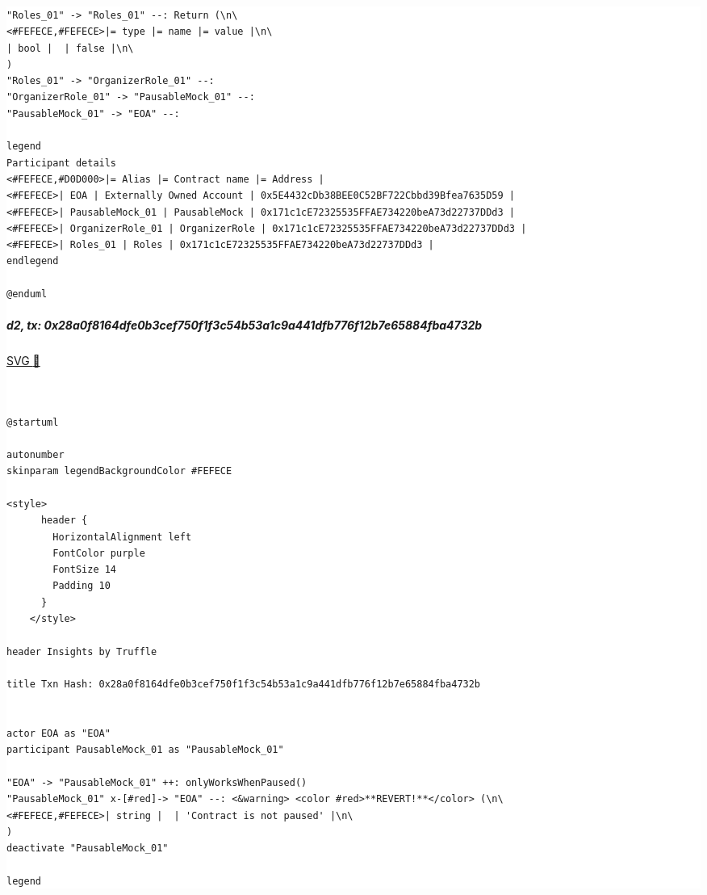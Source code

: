 ```plantuml
"Roles_01" -> "Roles_01" --: Return (\n\
<#FEFECE,#FEFECE>|= type |= name |= value |\n\
| bool |  | false |\n\
)
"Roles_01" -> "OrganizerRole_01" --: 
"OrganizerRole_01" -> "PausableMock_01" --: 
"PausableMock_01" -> "EOA" --: 

legend
Participant details
<#FEFECE,#D0D000>|= Alias |= Contract name |= Address |
<#FEFECE>| EOA | Externally Owned Account | 0x5E4432cDb38BEE0C52BF722Cbbd39Bfea7635D59 |
<#FEFECE>| PausableMock_01 | PausableMock | 0x171c1cE72325535FFAE734220beA73d22737DDd3 |
<#FEFECE>| OrganizerRole_01 | OrganizerRole | 0x171c1cE72325535FFAE734220beA73d22737DDd3 |
<#FEFECE>| Roles_01 | Roles | 0x171c1cE72325535FFAE734220beA73d22737DDd3 |
endlegend

@enduml
```

##### d2, tx: 0x28a0f8164dfe0b3cef750f1f3c54b53a1c9a441dfb776f12b7e65884fba4732b

[SVG :telescope:](https://www.planttext.com/api/plantuml/svg/RLDjJzim4FxkNt43QK0Pmh6Jfg0keY-fs8S9nD3uCAR9RscZkavbEwDbtN-VcqOLBuiYNt8lpzqzTqReodbcVRtG2B7QLwPUS6MHcvTcoInRW5PJPUIGYVdKLhMHeqfN5Wud-IGVvGZrdLzhbI5edfbYKbduq_u2N5UsVAwCPtgWowbPAEC3Ok7t3fDWt44kQxlKwfNXM_ci88htkbicPMcc4E5MzRUH_VEs2DJc_s9SEPrv1tmDzxOkYe2BVEcrWlkLWMlcPfU0LwJ7SD6Bkh4i5EPKg29DS14LL2GnJoYBn0MBuqWMF4sxHKHughf9hnSNdCKf9Hm5oeGFfUSt0s0E3e8yG84sNufooKAhjwnsZ6lrjHBpNpXgdDxe3X1guk0iUs-3qzDBg8nUFrHsxXvcocmzb3m-GUzzLsS_3gsIFxT0EyIpI-X_V6BM1D8ow8lTw89FrkdSvT_pk_iFdKx_lD5dSFne7b6_dUodLcORSDvkITz0U8z6OImsT0sb0rDvM3Rr7C5c6to2f0gsyZVpwd-DxdO9tRvWI2hFIkrUv1tZCSOusto6i3A1iF2nJshOGcqL0ocjSi6sZmjrRgSGpfLNrZ2jrt3pP9I4WH1XRtqmuLMInp4bOinfRvZdU9IGuIGbPCIvf1V3Gh6qIvDnSl4Q-EqKNsiQu2YDH2Job52I93IPJ0PvIcD2C5U3b4f2KfgEnv86uC10omEw2cUuUVy0)


```plantuml


@startuml

autonumber
skinparam legendBackgroundColor #FEFECE

<style>
      header {
        HorizontalAlignment left
        FontColor purple
        FontSize 14
        Padding 10
      }
    </style>

header Insights by Truffle

title Txn Hash: 0x28a0f8164dfe0b3cef750f1f3c54b53a1c9a441dfb776f12b7e65884fba4732b


actor EOA as "EOA"
participant PausableMock_01 as "PausableMock_01"

"EOA" -> "PausableMock_01" ++: onlyWorksWhenPaused()
"PausableMock_01" x-[#red]-> "EOA" --: <&warning> <color #red>**REVERT!**</color> (\n\
<#FEFECE,#FEFECE>| string |  | 'Contract is not paused' |\n\
)
deactivate "PausableMock_01"

legend
```